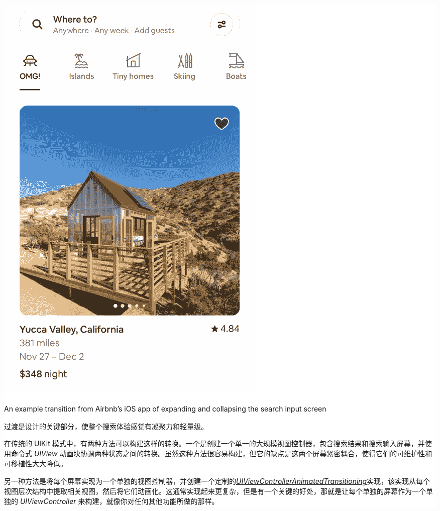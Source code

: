 ![](img/090c1127479b3d2a951cf8758bd19406.png)

An example transition from Airbnb’s iOS app of expanding and collapsing the search input screen

过渡是设计的关键部分，使整个搜索体验感觉有凝聚力和轻量级。

在传统的 UIKit 模式中，有两种方法可以构建这样的转换。一个是创建一个单一的大规模视图控制器，包含搜索结果和搜索输入屏幕，并使用命令式 [*UIView* 动画块](https://developer.apple.com/documentation/uikit/uiview/1622418-animate)协调两种状态之间的转换。虽然这种方法很容易构建，但它的缺点是这两个屏幕紧密耦合，使得它们的可维护性和可移植性大大降低。

另一种方法是将每个屏幕实现为一个单独的视图控制器，并创建一个定制的[*UIViewControllerAnimatedTransitioning*](https://developer.apple.com/documentation/uikit/uiviewcontrolleranimatedtransitioning?language=objc)实现，该实现从每个视图层次结构中提取相关视图，然后将它们动画化。这通常实现起来更复杂，但是有一个关键的好处，那就是让每个单独的屏幕作为一个单独的 *UIViewController* 来构建，就像你对任何其他功能所做的那样。
